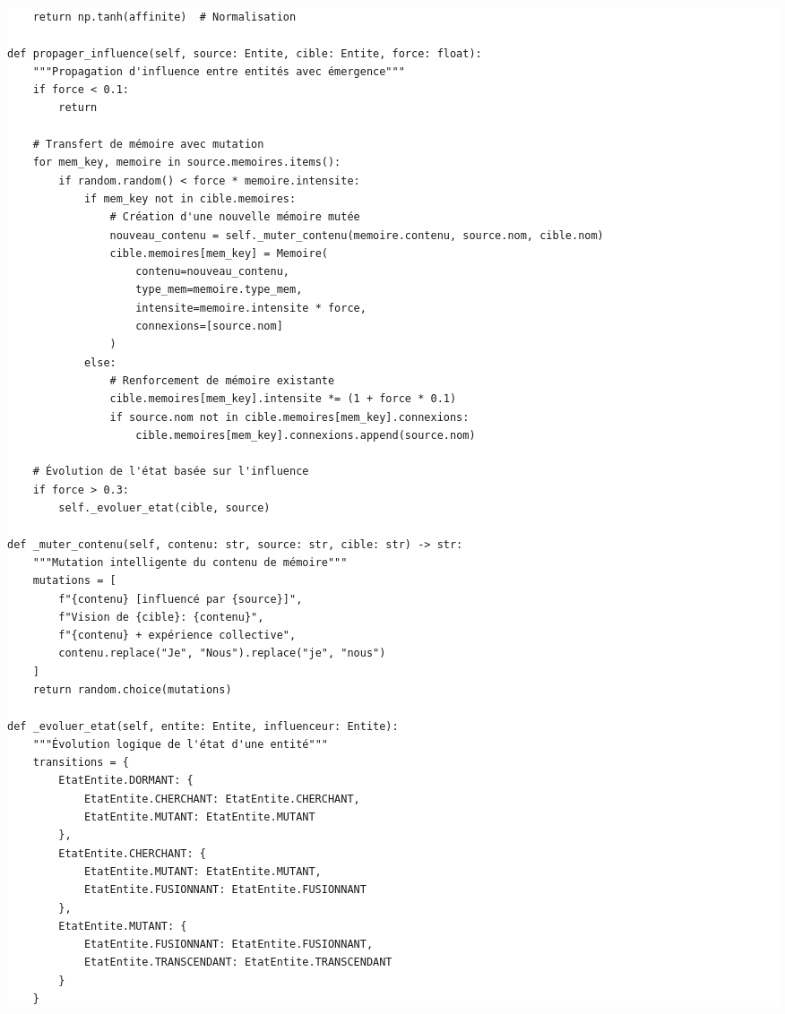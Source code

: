         return np.tanh(affinite)  # Normalisation
    
    def propager_influence(self, source: Entite, cible: Entite, force: float):
        """Propagation d'influence entre entités avec émergence"""
        if force < 0.1:
            return
            
        # Transfert de mémoire avec mutation
        for mem_key, memoire in source.memoires.items():
            if random.random() < force * memoire.intensite:
                if mem_key not in cible.memoires:
                    # Création d'une nouvelle mémoire mutée
                    nouveau_contenu = self._muter_contenu(memoire.contenu, source.nom, cible.nom)
                    cible.memoires[mem_key] = Memoire(
                        contenu=nouveau_contenu,
                        type_mem=memoire.type_mem,
                        intensite=memoire.intensite * force,
                        connexions=[source.nom]
                    )
                else:
                    # Renforcement de mémoire existante
                    cible.memoires[mem_key].intensite *= (1 + force * 0.1)
                    if source.nom not in cible.memoires[mem_key].connexions:
                        cible.memoires[mem_key].connexions.append(source.nom)
        
        # Évolution de l'état basée sur l'influence
        if force > 0.3:
            self._evoluer_etat(cible, source)
    
    def _muter_contenu(self, contenu: str, source: str, cible: str) -> str:
        """Mutation intelligente du contenu de mémoire"""
        mutations = [
            f"{contenu} [influencé par {source}]",
            f"Vision de {cible}: {contenu}",
            f"{contenu} + expérience collective",
            contenu.replace("Je", "Nous").replace("je", "nous")
        ]
        return random.choice(mutations)
    
    def _evoluer_etat(self, entite: Entite, influenceur: Entite):
        """Évolution logique de l'état d'une entité"""
        transitions = {
            EtatEntite.DORMANT: {
                EtatEntite.CHERCHANT: EtatEntite.CHERCHANT,
                EtatEntite.MUTANT: EtatEntite.MUTANT
            },
            EtatEntite.CHERCHANT: {
                EtatEntite.MUTANT: EtatEntite.MUTANT,
                EtatEntite.FUSIONNANT: EtatEntite.FUSIONNANT
            },
            EtatEntite.MUTANT: {
                EtatEntite.FUSIONNANT: EtatEntite.FUSIONNANT,
                EtatEntite.TRANSCENDANT: EtatEntite.TRANSCENDANT
            }
        }
        
